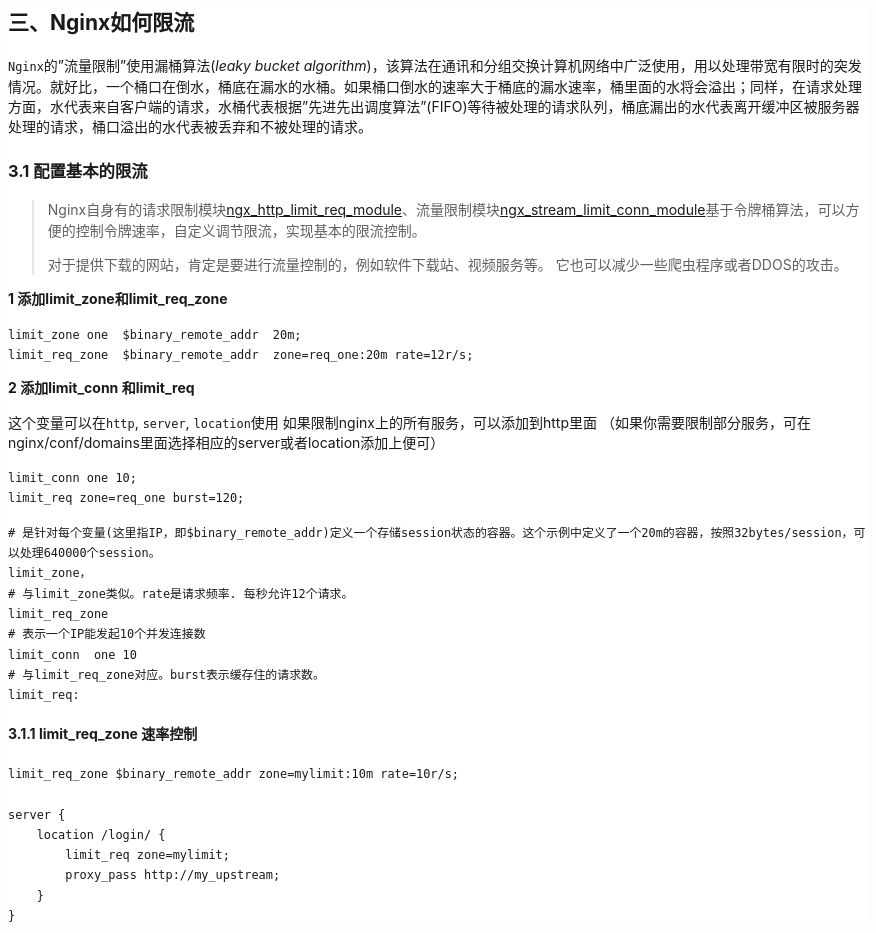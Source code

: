 ## 三、Nginx如何限流

`Nginx`的”流量限制”使用漏桶算法(*leaky bucket algorithm*)，该算法在通讯和分组交换计算机网络中广泛使用，用以处理带宽有限时的突发情况。就好比，一个桶口在倒水，桶底在漏水的水桶。如果桶口倒水的速率大于桶底的漏水速率，桶里面的水将会溢出；同样，在请求处理方面，水代表来自客户端的请求，水桶代表根据”先进先出调度算法”(FIFO)等待被处理的请求队列，桶底漏出的水代表离开缓冲区被服务器处理的请求，桶口溢出的水代表被丢弃和不被处理的请求。

### 3.1 配置基本的限流

> Nginx自身有的请求限制模块[ngx_http_limit_req_module](http://nginx.org/en/docs/http/ngx_http_limit_req_module.html)、流量限制模块[ngx_stream_limit_conn_module](http://nginx.org/en/docs/http/ngx_http_limit_conn_module.html)基于令牌桶算法，可以方便的控制令牌速率，自定义调节限流，实现基本的限流控制。
>
> 对于提供下载的网站，肯定是要进行流量控制的，例如软件下载站、视频服务等。
> 它也可以减少一些爬虫程序或者DDOS的攻击。

**1 添加limit_zone和limit_req_zone**

```nginx
limit_zone one  $binary_remote_addr  20m;
limit_req_zone  $binary_remote_addr  zone=req_one:20m rate=12r/s;
```

**2 添加limit_conn 和limit_req**

这个变量可以在`http`, `server`, `location`使用 如果限制nginx上的所有服务，可以添加到http里面 （如果你需要限制部分服务，可在nginx/conf/domains里面选择相应的server或者location添加上便可）

```nginx
limit_conn one 10;
limit_req zone=req_one burst=120;
```

```nginx
# 是针对每个变量(这里指IP，即$binary_remote_addr)定义一个存储session状态的容器。这个示例中定义了一个20m的容器，按照32bytes/session，可以处理640000个session。
limit_zone，
# 与limit_zone类似。rate是请求频率. 每秒允许12个请求。
limit_req_zone 
# 表示一个IP能发起10个并发连接数
limit_conn  one 10 
# 与limit_req_zone对应。burst表示缓存住的请求数。
limit_req:
```

#### 3.1.1 limit_req_zone  速率控制

```nginx
limit_req_zone $binary_remote_addr zone=mylimit:10m rate=10r/s;

server {
	location /login/ {
		limit_req zone=mylimit;
		proxy_pass http://my_upstream;
	}
}
```
